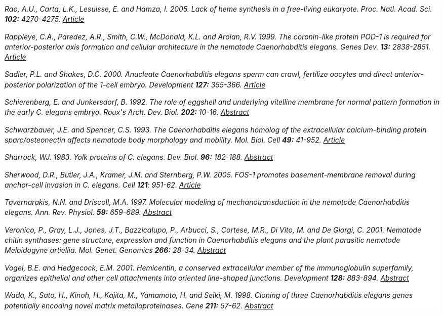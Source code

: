 _<p><a id="Rao2005" name="Rao2005"></a>Rao, A.U., Carta, L.K., Lesuisse, E. and Hamza, I. 2005. Lack of heme synthesis in a free-living eukaryote. Proc. Natl. Acad. Sci. <strong>102:</strong> 4270-4275. <a href="http://dx.doi.org/10.1073/pnas.0500877102" target="_blank">Article</a></p>_

_<p><a id="Rappleye1999" name="Rappleye1999"></a>Rappleye, C.A., Paredez, A.R., Smith, C.W., McDonald, K.L. and Aroian, R.V. 1999. The coronin-like protein POD-1 is required for anterior-posterior axis formation and cellular architecture in the nematode <em>Caenorhabditis elegans</em>. Genes Dev. <strong>13:</strong> 2838-2851. <a href="http://genesdev.cshlp.org/content/13/21/2838.long" target="_blank">Article</a></p>_

_<p><a id="Sadler2000" name="Sadler2000"></a>Sadler, P.L. and Shakes, D.C. 2000. Anucleate <em>Caenorhabditis elegans</em> sperm can crawl, fertilize oocytes and direct anterior-posterior polarization of the 1-cell embryo. Development <strong>127:</strong> 355-366. <a href="http://dev.biologists.org/content/127/2/355.long" target="_blank">Article</a></p>_

_<p><a id="Schierenberg19992" name="Schierenberg19992"></a>Schierenberg, E. and Junkersdorf, B. 1992. The role of eggshell and underlying vitelline membrane for normal pattern formation in the early <em>C. elegans </em>embryo. Roux's Arch. Dev. Biol. <strong>202:</strong> 10-16. <a href="http://dx.doi.org/10.1007/BF00364592" target="_blank">Abstract</a></p>_

_<p><a id="Schwarzbauer1993" name="Schwarzbauer1993"></a>Schwarzbauer, J.E. and Spencer, C.S. 1993. The <em>Caenorhabditis elegans</em> homolog of the extracellular calcium-binding protein sparc/osteonectin affects nematode body morphology and mobility. Mol. Biol. Cell <strong>49:</strong> 41-952. <a href="http://www.ncbi.nlm.nih.gov/pmc/articles/PMC275724/?tool=pubmed" target="_blank">Article</a></p>_

_<p><a id="Sharrock1983" name="Sharrock1983"></a>Sharrock, WJ. 1983. Yolk proteins of <em>C. elegans</em>. Dev. Biol. <strong>96:</strong> 182-188. <a href="http://dx.doi.org/10.1016/0012-1606(83)90321-4" target="_blank">Abstract</a></p>_

_<p><a id="Sherwood2005" name="Sherwood2005"></a>Sherwood, D.R., Butler, J.A., Kramer, J.M. and Sternberg, P.W. 2005. FOS-1 promotes basement-membrane removal during anchor-cell invasion in <em>C. elegans</em>. Cell <strong>121</strong>: 951-62. <a href="http://dx.doi.org/10.1016/j.cell.2005.03.031" target="_blank">Article</a></p>_

_<p><a id="Tavernarakis1997" name="Tavernarakis1997"></a>Tavernarakis, N.N. and Driscoll, M.A. 1997. Molecular modeling of mechanotransduction in the nematode <em>Caenorhabditis elegans</em>. Ann. Rev. Physiol. <strong>59:</strong> 659-689. <a href="http://dx.doi.org/10.1146/annurev.physiol.59.1.659" target="_blank">Abstract</a></p>_

_<p><a id="Veronico2001" name="Veronico2001"></a>Veronico, P., Gray, L.J., Jones, J.T., Bazzicalupo, P., Arbucci, S., Cortese, M.R., Di Vito, M. and De Giorgi, C. 2001. Nematode chitin synthases: gene structure, expression and function in <em>Caenorhabditis elegans</em> and the plant parasitic nematode <em>Meloidogyne artiellia</em>. Mol. Genet. Genomics <strong>266:</strong> 28-34. <a href="http://dx.doi.org/10.1007/s004380100513" target="_blank">Abstract</a></p>_

_<p><a id="Vogel2001" name="Vogel2001"></a>Vogel, B.E. and Hedgecock, E.M. 2001. Hemicentin, a conserved extracellular member of the immunoglobulin superfamily, organizes epithelial and other cell attachments into oriented line-shaped junctions. Development <strong>128:</strong> 883-894. <a href="http://dev.biologists.org/content/128/6/883.long" target="_blank">Abstract</a></p>_

_<p><a id="Wada1998" name="Wada1998"></a>Wada, K., Sato, H., Kinoh, H., Kajita, M., Yamamoto, H. and Seiki, M. 1998. Cloning of three <em>Caenorhabditis elegans</em> genes potentially encoding novel matrix metalloproteinases. Gene <strong>211:</strong> 57-62. <a href="http://dx.doi.org/10.1016/S0378-1119(98)00076-6" target="_blank">Abstract</a></p>_
